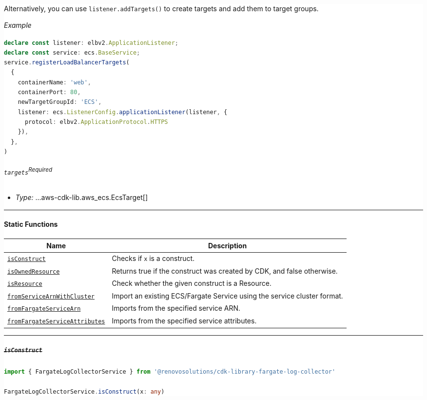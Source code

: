 Alternatively, you can use `listener.addTargets()` to create targets and add them to target groups.

*Example*

```typescript
declare const listener: elbv2.ApplicationListener;
declare const service: ecs.BaseService;
service.registerLoadBalancerTargets(
  {
    containerName: 'web',
    containerPort: 80,
    newTargetGroupId: 'ECS',
    listener: ecs.ListenerConfig.applicationListener(listener, {
      protocol: elbv2.ApplicationProtocol.HTTPS
    }),
  },
)
```


###### `targets`<sup>Required</sup> <a name="targets" id="@renovosolutions/cdk-library-fargate-log-collector.FargateLogCollectorService.registerLoadBalancerTargets.parameter.targets"></a>

- *Type:* ...aws-cdk-lib.aws_ecs.EcsTarget[]

---

#### Static Functions <a name="Static Functions" id="Static Functions"></a>

| **Name** | **Description** |
| --- | --- |
| <code><a href="#@renovosolutions/cdk-library-fargate-log-collector.FargateLogCollectorService.isConstruct">isConstruct</a></code> | Checks if `x` is a construct. |
| <code><a href="#@renovosolutions/cdk-library-fargate-log-collector.FargateLogCollectorService.isOwnedResource">isOwnedResource</a></code> | Returns true if the construct was created by CDK, and false otherwise. |
| <code><a href="#@renovosolutions/cdk-library-fargate-log-collector.FargateLogCollectorService.isResource">isResource</a></code> | Check whether the given construct is a Resource. |
| <code><a href="#@renovosolutions/cdk-library-fargate-log-collector.FargateLogCollectorService.fromServiceArnWithCluster">fromServiceArnWithCluster</a></code> | Import an existing ECS/Fargate Service using the service cluster format. |
| <code><a href="#@renovosolutions/cdk-library-fargate-log-collector.FargateLogCollectorService.fromFargateServiceArn">fromFargateServiceArn</a></code> | Imports from the specified service ARN. |
| <code><a href="#@renovosolutions/cdk-library-fargate-log-collector.FargateLogCollectorService.fromFargateServiceAttributes">fromFargateServiceAttributes</a></code> | Imports from the specified service attributes. |

---

##### ~~`isConstruct`~~ <a name="isConstruct" id="@renovosolutions/cdk-library-fargate-log-collector.FargateLogCollectorService.isConstruct"></a>

```typescript
import { FargateLogCollectorService } from '@renovosolutions/cdk-library-fargate-log-collector'

FargateLogCollectorService.isConstruct(x: any)
```
